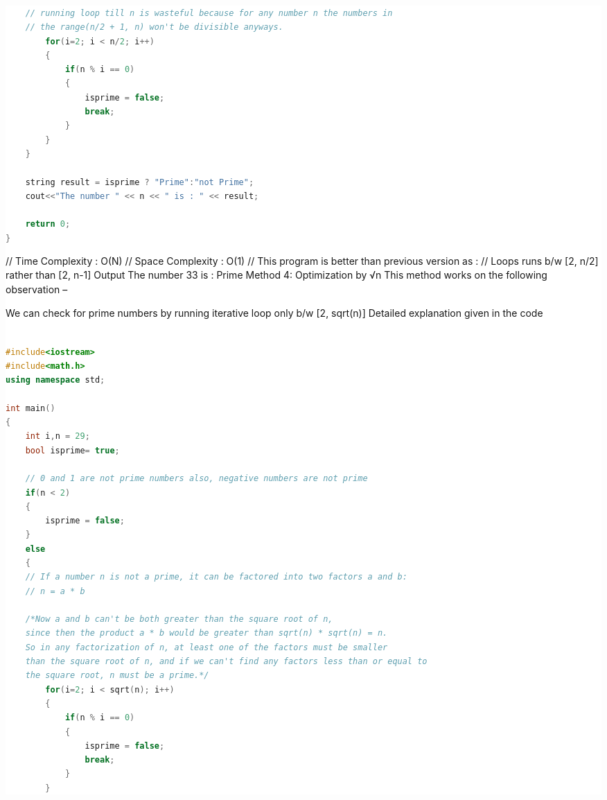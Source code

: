 ```cpp
    // running loop till n is wasteful because for any number n the numbers in
    // the range(n/2 + 1, n) won't be divisible anyways.
        for(i=2; i < n/2; i++)
        {
            if(n % i == 0)
            {
                isprime = false;
                break;
            }
        }
    }

    string result = isprime ? "Prime":"not Prime";
    cout<<"The number " << n << " is : " << result;
    
    return 0;
}
```
// Time Complexity : O(N)
// Space Complexity : O(1)
// This program is better than previous version as :
// Loops runs b/w [2, n/2] rather than [2, n-1]
Output
The number 33 is : Prime
Method 4: Optimization by √n
This method works on the following observation –

We can check for prime numbers by running iterative loop only b/w [2, sqrt(n)]
Detailed explanation given in the code

```cpp

#include<iostream>
#include<math.h>
using namespace std;

int main()
{
    int i,n = 29;
    bool isprime= true;
    
    // 0 and 1 are not prime numbers also, negative numbers are not prime
    if(n < 2)
    {
        isprime = false;
    }
    else
    {
    // If a number n is not a prime, it can be factored into two factors a and b:
    // n = a * b

    /*Now a and b can't be both greater than the square root of n, 
    since then the product a * b would be greater than sqrt(n) * sqrt(n) = n.
    So in any factorization of n, at least one of the factors must be smaller 
    than the square root of n, and if we can't find any factors less than or equal to 
    the square root, n must be a prime.*/
        for(i=2; i < sqrt(n); i++)
        {
            if(n % i == 0)
            {
                isprime = false;
                break;
            }
        }
```